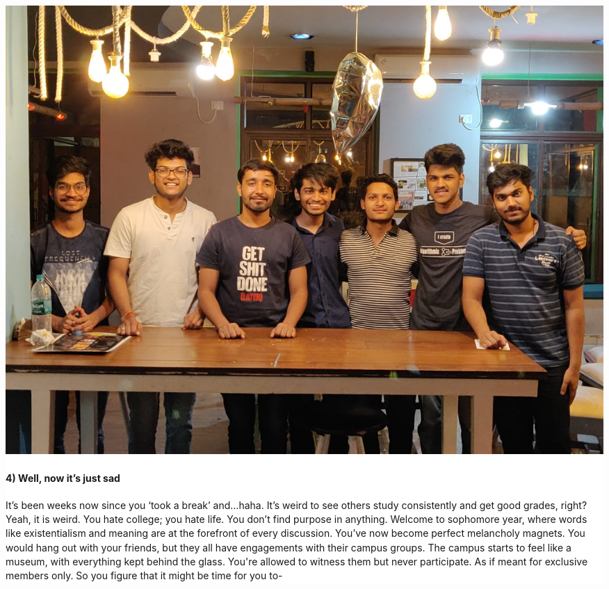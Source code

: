 ![1st year](/images/posts/kritik_memoir/3.jpg)
#### 4) Well, now it’s just sad
It’s been weeks now since you ‘took a break’ and…haha. It’s weird to see others study consistently and get good grades, right? Yeah, it is weird. You hate college; you hate life. You don’t find purpose in anything. Welcome to sophomore year, where words like existentialism and meaning are at the forefront of every discussion. You’ve now become perfect melancholy magnets.
You would hang out with your friends, but they all have engagements with their campus groups. The campus starts to feel like a museum, with everything kept behind the glass. You're allowed to witness them but never participate. As if meant for exclusive members only.
So you figure that it might be time for you  to- 
